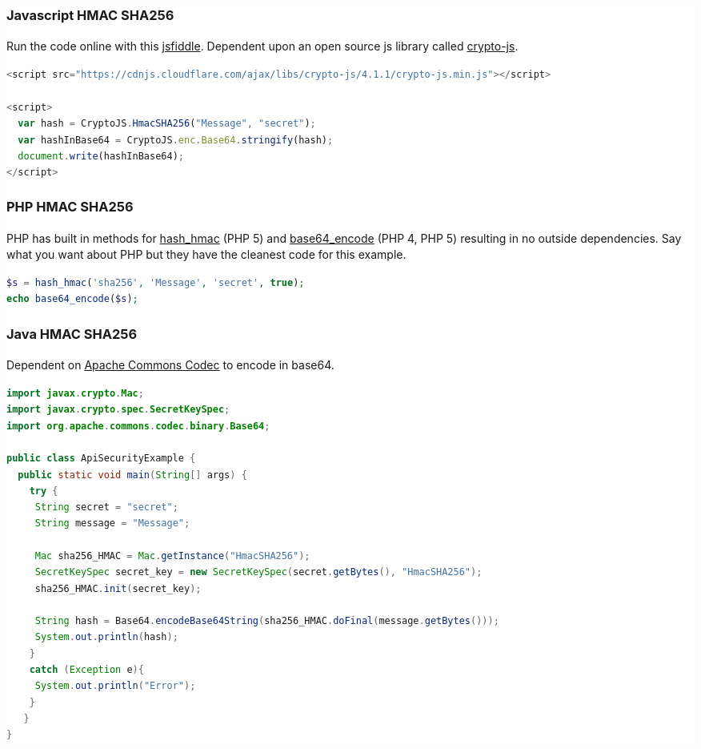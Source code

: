 ### <a name='js'></a>Javascript HMAC SHA256

Run the code online with this [jsfiddle](http://jsfiddle.net/af9ps1yk/6/).
Dependent upon an open source js library called [crypto-js](https://github.com/brix/crypto-js).

```javascript
<script src="https://cdnjs.cloudflare.com/ajax/libs/crypto-js/4.1.1/crypto-js.min.js"></script>

<script>
  var hash = CryptoJS.HmacSHA256("Message", "secret");
  var hashInBase64 = CryptoJS.enc.Base64.stringify(hash);
  document.write(hashInBase64);
</script>
```

### <a name='php'></a>PHP HMAC SHA256

PHP has built in methods for [hash_hmac](http://php.net/manual/en/function.hash-hmac.php) (PHP 5) and [base64_encode](http://php.net/manual/en/function.base64-encode.php) (PHP 4, PHP 5) resulting in no
outside dependencies. Say what you want about PHP but they have the cleanest code for this example.

```php
$s = hash_hmac('sha256', 'Message', 'secret', true);
echo base64_encode($s);
```

### <a name='java'></a>Java HMAC SHA256

Dependent on [Apache Commons Codec](http://commons.apache.org/codec/) to encode in base64.

```java
import javax.crypto.Mac;
import javax.crypto.spec.SecretKeySpec;
import org.apache.commons.codec.binary.Base64;

public class ApiSecurityExample {
  public static void main(String[] args) {
    try {
     String secret = "secret";
     String message = "Message";

     Mac sha256_HMAC = Mac.getInstance("HmacSHA256");
     SecretKeySpec secret_key = new SecretKeySpec(secret.getBytes(), "HmacSHA256");
     sha256_HMAC.init(secret_key);

     String hash = Base64.encodeBase64String(sha256_HMAC.doFinal(message.getBytes()));
     System.out.println(hash);
    }
    catch (Exception e){
     System.out.println("Error");
    }
   }
}
```
